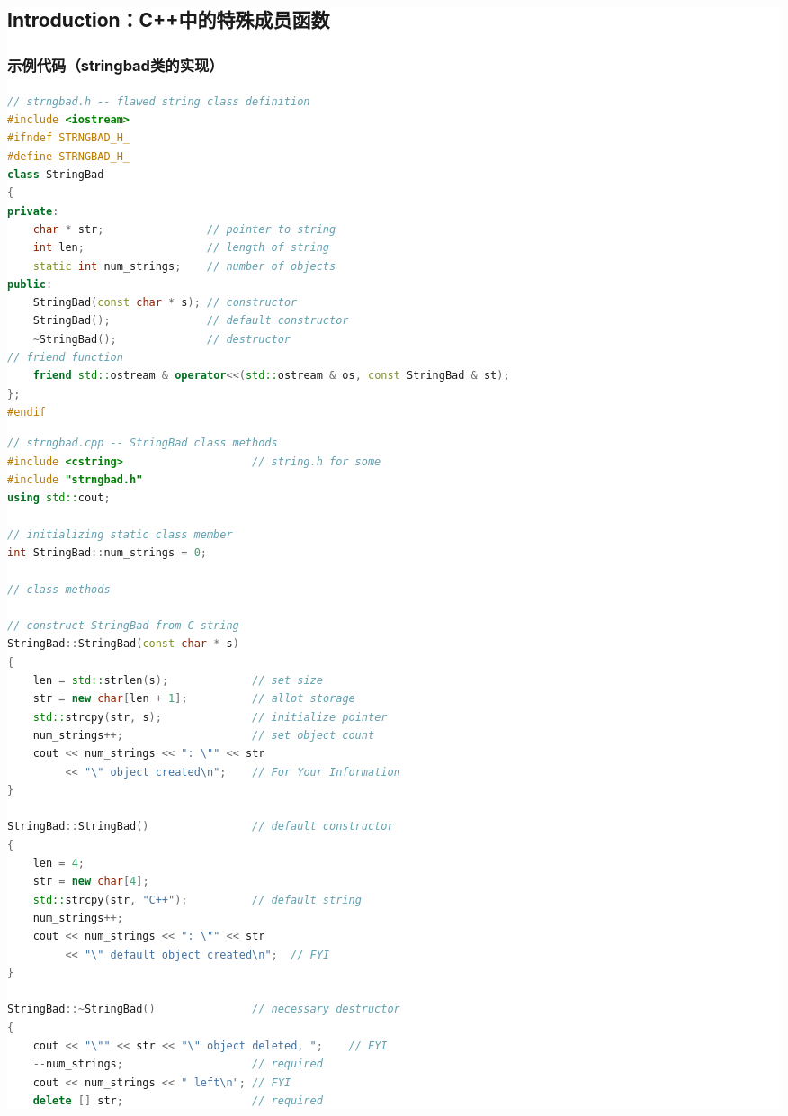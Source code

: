 ## Introduction：C++中的特殊成员函数

### 示例代码（stringbad类的实现）

```C++
// strngbad.h -- flawed string class definition
#include <iostream>
#ifndef STRNGBAD_H_
#define STRNGBAD_H_
class StringBad
{
private:
    char * str;                // pointer to string
    int len;                   // length of string
    static int num_strings;    // number of objects
public:
    StringBad(const char * s); // constructor
    StringBad();               // default constructor
    ~StringBad();              // destructor
// friend function
    friend std::ostream & operator<<(std::ostream & os, const StringBad & st);
};
#endif

```

```C++
// strngbad.cpp -- StringBad class methods
#include <cstring>                    // string.h for some
#include "strngbad.h"
using std::cout;

// initializing static class member
int StringBad::num_strings = 0;

// class methods

// construct StringBad from C string
StringBad::StringBad(const char * s)
{
    len = std::strlen(s);             // set size
    str = new char[len + 1];          // allot storage
    std::strcpy(str, s);              // initialize pointer
    num_strings++;                    // set object count
    cout << num_strings << ": \"" << str
         << "\" object created\n";    // For Your Information
}

StringBad::StringBad()                // default constructor
{
    len = 4;
    str = new char[4];
    std::strcpy(str, "C++");          // default string
    num_strings++;
    cout << num_strings << ": \"" << str
         << "\" default object created\n";  // FYI
}

StringBad::~StringBad()               // necessary destructor
{
    cout << "\"" << str << "\" object deleted, ";    // FYI
    --num_strings;                    // required
    cout << num_strings << " left\n"; // FYI
    delete [] str;                    // required
```